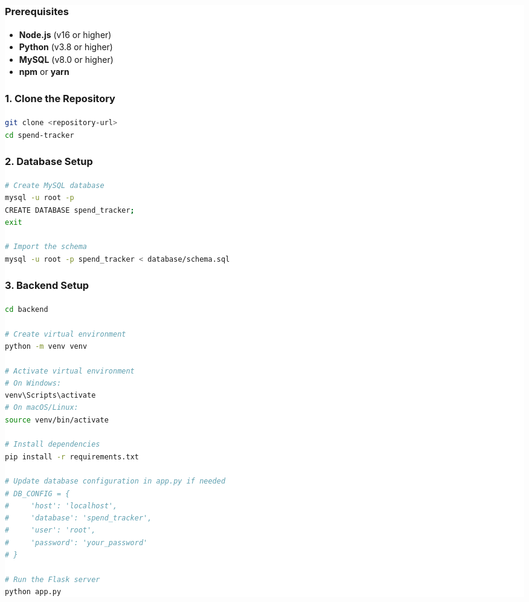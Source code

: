 ### Prerequisites
- **Node.js** (v16 or higher)
- **Python** (v3.8 or higher)
- **MySQL** (v8.0 or higher)
- **npm** or **yarn**

### 1. Clone the Repository
```bash
git clone <repository-url>
cd spend-tracker
```

### 2. Database Setup
```bash
# Create MySQL database
mysql -u root -p
CREATE DATABASE spend_tracker;
exit

# Import the schema
mysql -u root -p spend_tracker < database/schema.sql
```

### 3. Backend Setup
```bash
cd backend

# Create virtual environment
python -m venv venv

# Activate virtual environment
# On Windows:
venv\Scripts\activate
# On macOS/Linux:
source venv/bin/activate

# Install dependencies
pip install -r requirements.txt

# Update database configuration in app.py if needed
# DB_CONFIG = {
#     'host': 'localhost',
#     'database': 'spend_tracker',
#     'user': 'root',
#     'password': 'your_password'
# }

# Run the Flask server
python app.py
```
